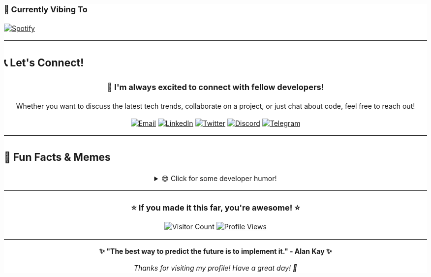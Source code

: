 ### 🎵 Currently Vibing To
[![Spotify](https://spotify-github-profile.vercel.app/api/spotify)](https://open.spotify.com/user/yourusername)

---

## 📞 Let's Connect!

<div align="center">

### 💬 I'm always excited to connect with fellow developers!

Whether you want to discuss the latest tech trends, collaborate on a project, or just chat about code, feel free to reach out!

[![Email](https://img.shields.io/badge/Email-D14836?style=for-the-badge&logo=gmail&logoColor=white)](mailto:your.email@gmail.com)
[![LinkedIn](https://img.shields.io/badge/LinkedIn-0077B5?style=for-the-badge&logo=linkedin&logoColor=white)](https://linkedin.com/in/yourprofile)
[![Twitter](https://img.shields.io/badge/Twitter-1DA1F2?style=for-the-badge&logo=twitter&logoColor=white)](https://twitter.com/yourhandle)
[![Discord](https://img.shields.io/badge/Discord-5865F2?style=for-the-badge&logo=discord&logoColor=white)](https://discord.gg/yourdiscord)
[![Telegram](https://img.shields.io/badge/Telegram-26A5E4?style=for-the-badge&logo=telegram&logoColor=white)](https://t.me/yourusername)

</div>

---

## 🎉 Fun Facts & Memes

<div align="center">

<details><summary>😄 Click for some developer humor!</summary></details>

</div>

---

<div align="center">

### ⭐ If you made it this far, you're awesome! ⭐

![Visitor Count](https://visitor-badge.laobi.icu/badge?page_id=yourusername.yourusername)
[![Profile Views](https://komarev.com/ghpvc/?username=yourusername&color=brightgreen&style=flat-square&label=Profile+Views)](https://github.com/yourusername)

---

**✨ "The best way to predict the future is to implement it." - Alan Kay ✨**

*Thanks for visiting my profile! Have a great day! 🌟*

</div>

